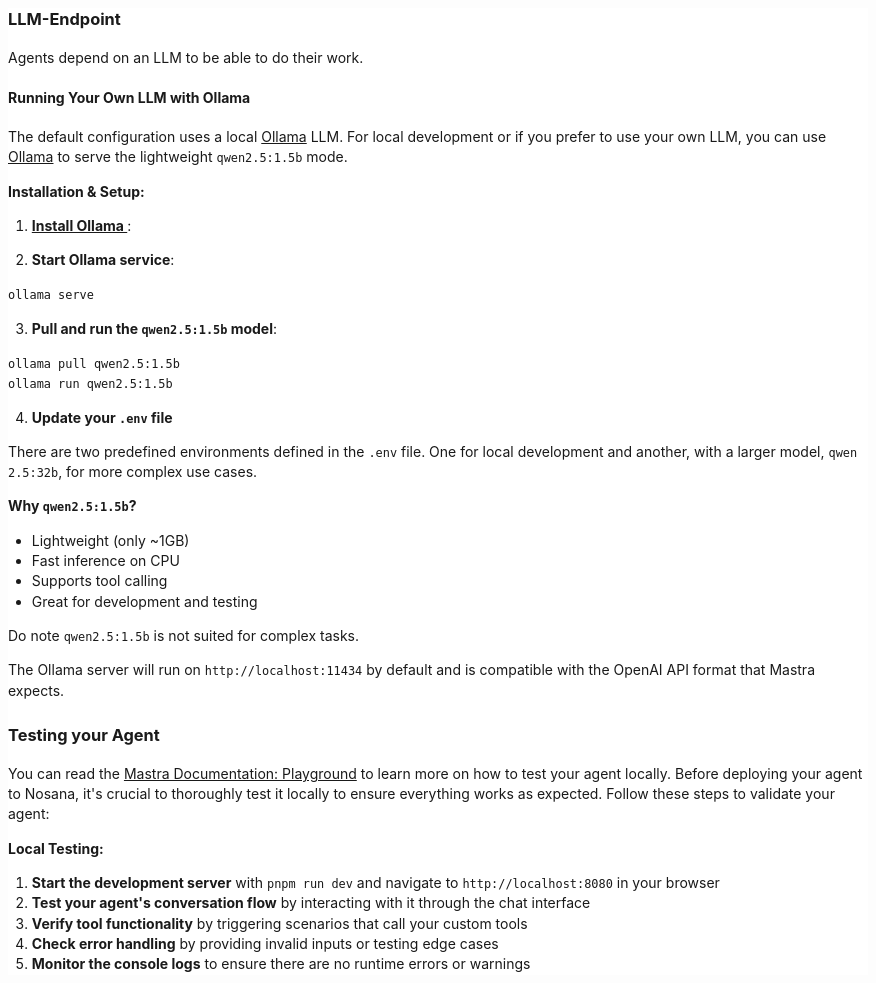 ### LLM-Endpoint

Agents depend on an LLM to be able to do their work.

#### Running Your Own LLM with Ollama

The default configuration uses a local [Ollama](https://ollama.com) LLM.
For local development or if you prefer to use your own LLM, you can use [Ollama](https://ollama.ai) to serve the lightweight `qwen2.5:1.5b` mode.

**Installation & Setup:**

1. **[ Install Ollama ](https://ollama.com/download)**:

2. **Start Ollama service**:

```bash
ollama serve
```

3. **Pull and run the `qwen2.5:1.5b` model**:

```bash
ollama pull qwen2.5:1.5b
ollama run qwen2.5:1.5b
```

4. **Update your `.env` file**

There are two predefined environments defined in the `.env` file. One for local development and another, with a larger model, `qwen2.5:32b`, for more complex use cases.

**Why `qwen2.5:1.5b`?**

- Lightweight (only ~1GB)
- Fast inference on CPU
- Supports tool calling
- Great for development and testing

Do note `qwen2.5:1.5b` is not suited for complex tasks.

The Ollama server will run on `http://localhost:11434` by default and is compatible with the OpenAI API format that Mastra expects.

### Testing your Agent

You can read the [Mastra Documentation: Playground](https://mastra.ai/en/docs/local-dev/mastra-dev) to learn more on how to test your agent locally.
Before deploying your agent to Nosana, it's crucial to thoroughly test it locally to ensure everything works as expected. Follow these steps to validate your agent:

**Local Testing:**

1. **Start the development server** with `pnpm run dev` and navigate to `http://localhost:8080` in your browser
2. **Test your agent's conversation flow** by interacting with it through the chat interface
3. **Verify tool functionality** by triggering scenarios that call your custom tools
4. **Check error handling** by providing invalid inputs or testing edge cases
5. **Monitor the console logs** to ensure there are no runtime errors or warnings
